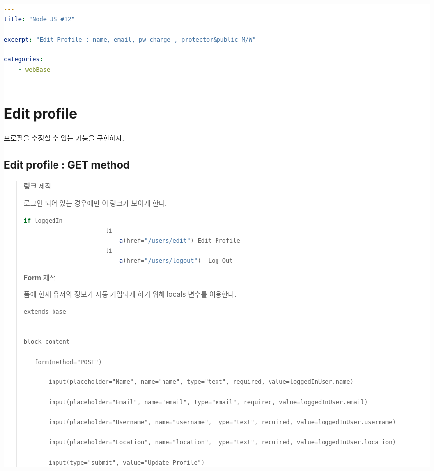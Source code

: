 ```yaml
---
title: "Node JS #12"

excerpt: "Edit Profile : name, email, pw change , protector&public M/W"

categories:
    - webBase
---
```




# Edit profile

프로필을 수정할 수 있는 기능을 구현하자.



## Edit profile : GET method



>**링크** 제작 
>
>로그인 되어 있는 경우에만 이 링크가 보이게 한다.
>
>```js
> if loggedIn
>                        li
>                            a(href="/users/edit") Edit Profile
>                        li
>                            a(href="/users/logout")  Log Out
>```
>
>
>
>
>
>**Form** 제작
>
>폼에 현재 유저의 정보가 자동 기입되게 하기 위해 locals 변수를 이용한다.
>
>```pug
>extends base
>
>
>block content
>
>    form(method="POST")
>
>        input(placeholder="Name", name="name", type="text", required, value=loggedInUser.name)
>
>        input(placeholder="Email", name="email", type="email", required, value=loggedInUser.email)
>
>        input(placeholder="Username", name="username", type="text", required, value=loggedInUser.username)
>
>        input(placeholder="Location", name="location", type="text", required, value=loggedInUser.location)
>
>        input(type="submit", value="Update Profile")
>```
>
>
